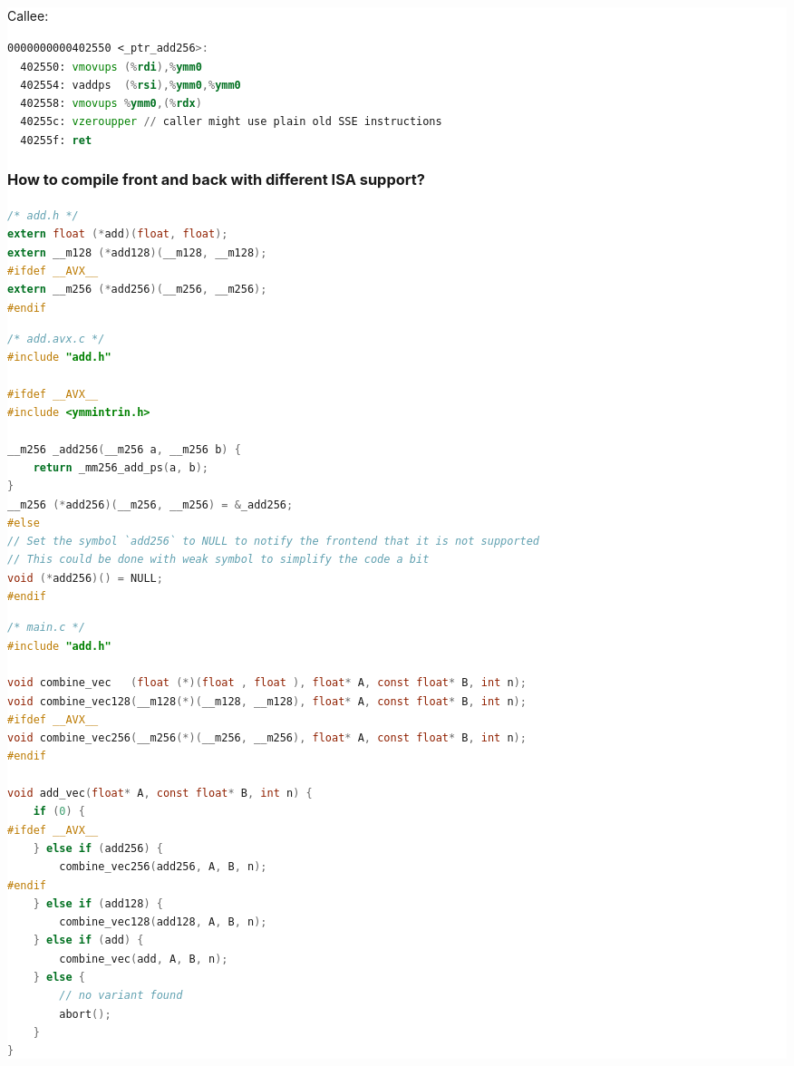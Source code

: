 Callee:
```asm
0000000000402550 <_ptr_add256>:
  402550: vmovups (%rdi),%ymm0
  402554: vaddps  (%rsi),%ymm0,%ymm0
  402558: vmovups %ymm0,(%rdx)
  40255c: vzeroupper // caller might use plain old SSE instructions
  40255f: ret
```


### How to compile front and back with different ISA support?

```c
/* add.h */
extern float (*add)(float, float);
extern __m128 (*add128)(__m128, __m128);
#ifdef __AVX__
extern __m256 (*add256)(__m256, __m256);
#endif
```

```c
/* add.avx.c */
#include "add.h"

#ifdef __AVX__
#include <ymmintrin.h>

__m256 _add256(__m256 a, __m256 b) {
    return _mm256_add_ps(a, b);
}
__m256 (*add256)(__m256, __m256) = &_add256;
#else
// Set the symbol `add256` to NULL to notify the frontend that it is not supported
// This could be done with weak symbol to simplify the code a bit
void (*add256)() = NULL;
#endif
```


```c
/* main.c */
#include "add.h"

void combine_vec   (float (*)(float , float ), float* A, const float* B, int n);
void combine_vec128(__m128(*)(__m128, __m128), float* A, const float* B, int n);
#ifdef __AVX__
void combine_vec256(__m256(*)(__m256, __m256), float* A, const float* B, int n);
#endif

void add_vec(float* A, const float* B, int n) {
    if (0) {
#ifdef __AVX__
    } else if (add256) {
        combine_vec256(add256, A, B, n);
#endif
    } else if (add128) {
        combine_vec128(add128, A, B, n);
    } else if (add) {
        combine_vec(add, A, B, n);
    } else {
        // no variant found
        abort();
    }
}
```